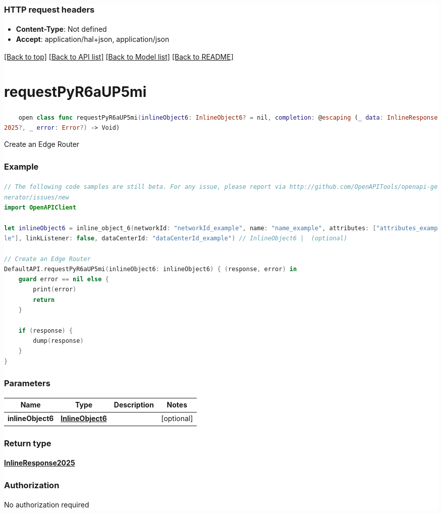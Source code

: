 ### HTTP request headers

 - **Content-Type**: Not defined
 - **Accept**: application/hal+json, application/json

[[Back to top]](#) [[Back to API list]](../README.md#documentation-for-api-endpoints) [[Back to Model list]](../README.md#documentation-for-models) [[Back to README]](../README.md)

# **requestPyR6aUP5mi**
```swift
    open class func requestPyR6aUP5mi(inlineObject6: InlineObject6? = nil, completion: @escaping (_ data: InlineResponse2025?, _ error: Error?) -> Void)
```

Create an Edge Router

### Example 
```swift
// The following code samples are still beta. For any issue, please report via http://github.com/OpenAPITools/openapi-generator/issues/new
import OpenAPIClient

let inlineObject6 = inline_object_6(networkId: "networkId_example", name: "name_example", attributes: ["attributes_example"], linkListener: false, dataCenterId: "dataCenterId_example") // InlineObject6 |  (optional)

// Create an Edge Router
DefaultAPI.requestPyR6aUP5mi(inlineObject6: inlineObject6) { (response, error) in
    guard error == nil else {
        print(error)
        return
    }

    if (response) {
        dump(response)
    }
}
```

### Parameters

Name | Type | Description  | Notes
------------- | ------------- | ------------- | -------------
 **inlineObject6** | [**InlineObject6**](InlineObject6.md) |  | [optional] 

### Return type

[**InlineResponse2025**](InlineResponse2025.md)

### Authorization

No authorization required
